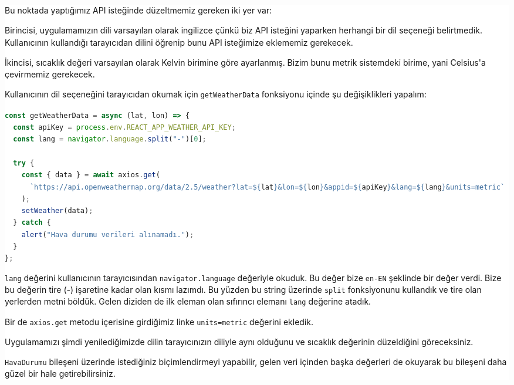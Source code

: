 Bu noktada yaptığımız API isteğinde düzeltmemiz gereken iki yer var:

Birincisi, uygulamamızın dili varsayılan olarak ingilizce çünkü biz API isteğini yaparken herhangi bir dil seçeneği belirtmedik. Kullanıcının kullandığı tarayıcıdan dilini öğrenip bunu API isteğimize eklememiz gerekecek.

İkincisi, sıcaklık değeri varsayılan olarak Kelvin birimine göre ayarlanmış. Bizim bunu metrik sistemdeki birime, yani Celsius'a çevirmemiz gerekecek.

Kullanıcının dil seçeneğini tarayıcıdan okumak için `getWeatherData` fonksiyonu içinde şu değişiklikleri yapalım:

```js
const getWeatherData = async (lat, lon) => {
  const apiKey = process.env.REACT_APP_WEATHER_API_KEY;
  const lang = navigator.language.split("-")[0];

  try {
    const { data } = await axios.get(
      `https://api.openweathermap.org/data/2.5/weather?lat=${lat}&lon=${lon}&appid=${apiKey}&lang=${lang}&units=metric`
    );
    setWeather(data);
  } catch {
    alert("Hava durumu verileri alınamadı.");
  }
};
```

`lang` değerini kullanıcının tarayıcısından `navigator.language` değeriyle okuduk. Bu değer bize `en-EN` şeklinde bir değer verdi. Bize bu değerin tire (-) işaretine kadar olan kısmı lazımdı. Bu yüzden bu string üzerinde `split` fonksiyonunu kullandık ve tire olan yerlerden metni böldük. Gelen diziden de ilk eleman olan sıfırıncı elemanı `lang` değerine atadık.

Bir de `axios.get` metodu içerisine girdiğimiz linke `units=metric` değerini ekledik.

Uygulamamızı şimdi yenilediğimizde dilin tarayıcınızın diliyle aynı olduğunu ve sıcaklık değerinin düzeldiğini göreceksiniz.

`HavaDurumu` bileşeni üzerinde istediğiniz biçimlendirmeyi yapabilir, gelen veri içinden başka değerleri de okuyarak bu bileşeni daha güzel bir hale getirebilirsiniz.
